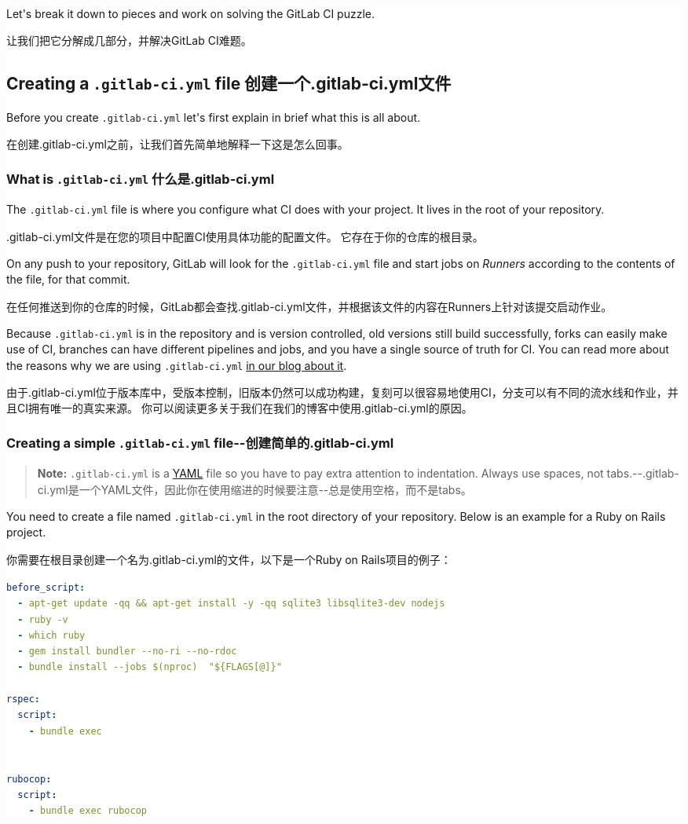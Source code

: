 
Let's break it down to pieces and work on solving the GitLab CI puzzle.

让我们把它分解成几部分，并解决GitLab CI难题。

## Creating a `.gitlab-ci.yml` file 创建一个.gitlab-ci.yml文件

Before you create `.gitlab-ci.yml` let's first explain in brief what this is
all about.

在创建.gitlab-ci.yml之前，让我们首先简单地解释一下这是怎么回事。

### What is `.gitlab-ci.yml` 什么是.gitlab-ci.yml


The `.gitlab-ci.yml` file is where you configure what CI does with your project.
It lives in the root of your repository.

.gitlab-ci.yml文件是在您的项目中配置CI使用具体功能的配置文件。 它存在于你的仓库的根目录。

On any push to your repository, GitLab will look for the `.gitlab-ci.yml`
file and start jobs on _Runners_ according to the contents of the file,
for that commit.

在任何推送到你的仓库的时候，GitLab都会查找.gitlab-ci.yml文件，并根据该文件的内容在Runners上针对该提交启动作业。

Because `.gitlab-ci.yml` is in the repository and is version controlled, old
versions still build successfully, forks can easily make use of CI, branches can
have different pipelines and jobs, and you have a single source of truth for CI.
You can read more about the reasons why we are using `.gitlab-ci.yml` [in our
blog about it][blog-ci].

由于.gitlab-ci.yml位于版本库中，受版本控制，旧版本仍然可以成功构建，复刻可以很容易地使用CI，分支可以有不同的流水线和作业，并且CI拥有唯一的真实来源。 你可以阅读更多关于我们在我们的博客中使用.gitlab-ci.yml的原因。

### Creating a simple `.gitlab-ci.yml` file--创建简单的.gitlab-ci.yml

>**Note:**
`.gitlab-ci.yml` is a [YAML](https://en.wikipedia.org/wiki/YAML) file
so you have to pay extra attention to indentation. Always use spaces, not tabs.--.gitlab-ci.yml是一个YAML文件，因此你在使用缩进的时候要注意--总是使用空格，而不是tabs。

You need to create a file named `.gitlab-ci.yml` in the root directory of your
repository. Below is an example for a Ruby on Rails project.

你需要在根目录创建一个名为.gitlab-ci.yml的文件，以下是一个Ruby on Rails项目的例子：
```yaml
before_script:
  - apt-get update -qq && apt-get install -y -qq sqlite3 libsqlite3-dev nodejs
  - ruby -v
  - which ruby
  - gem install bundler --no-ri --no-rdoc
  - bundle install --jobs $(nproc)  "${FLAGS[@]}"

rspec:
  script:
    - bundle exec  
    

rubocop:
  script:
    - bundle exec rubocop
```


[runner-install]: https://docs.gitlab.com/runner/install/
[blog-ci]: https://about.gitlab.com/2015/05/06/why-were-replacing-gitlab-ci-jobs-with-gitlab-ci-dot-yml/
[examples]: ../examples/README.md
[ci]: https://about.gitlab.com/gitlab-ci/
[yaml]: ../yaml/README.md
[runner]: ../runners/README.md
[enabled]: ../enable_or_disable_ci.md
[stages]: ../yaml/README.md#stages
[pipeline]: ../pipelines.md
[internet]: https://about.gitlab.com/images/theinternet.png